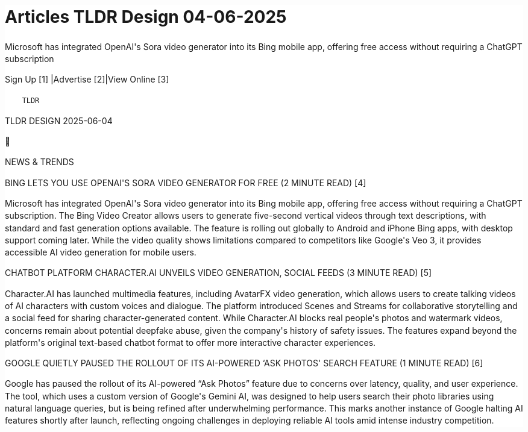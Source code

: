 # Articles TLDR Design 04-06-2025

Microsoft has integrated OpenAI's Sora video generator into its Bing
mobile app, offering free access without requiring a ChatGPT
subscription ‌ ‌ ‌ ‌ ‌ ‌ ‌ ‌ ‌ ‌ ‌ ‌ ‌ ‌ ‌ ‌ ‌ ‌ ‌ ‌ ‌ ‌ ‌ ‌ ‌ ‌  ‌ ‌ ‌ ‌ ‌ ‌ ‌ ‌ ‌ ‌ ‌ ‌ ‌ ‌ ‌ ‌ ‌ ‌ ‌ ‌ ‌ ‌ ‌ ‌ ‌ ‌ 


 Sign Up [1] |Advertise [2]|View Online [3] 

		TLDR 

TLDR DESIGN 2025-06-04

📱 

NEWS & TRENDS

 BING LETS YOU USE OPENAI'S SORA VIDEO GENERATOR FOR FREE (2 MINUTE
READ) [4] 

 Microsoft has integrated OpenAI's Sora video generator into its Bing
mobile app, offering free access without requiring a ChatGPT
subscription. The Bing Video Creator allows users to generate
five-second vertical videos through text descriptions, with standard
and fast generation options available. The feature is rolling out
globally to Android and iPhone Bing apps, with desktop support coming
later. While the video quality shows limitations compared to
competitors like Google's Veo 3, it provides accessible AI video
generation for mobile users. 

 CHATBOT PLATFORM CHARACTER.AI UNVEILS VIDEO GENERATION, SOCIAL FEEDS
(3 MINUTE READ) [5] 

 Character.AI has launched multimedia features, including AvatarFX
video generation, which allows users to create talking videos of AI
characters with custom voices and dialogue. The platform introduced
Scenes and Streams for collaborative storytelling and a social feed
for sharing character-generated content. While Character.AI blocks
real people's photos and watermark videos, concerns remain about
potential deepfake abuse, given the company's history of safety
issues. The features expand beyond the platform's original text-based
chatbot format to offer more interactive character experiences. 

 GOOGLE QUIETLY PAUSED THE ROLLOUT OF ITS AI-POWERED ‘ASK PHOTOS'
SEARCH FEATURE (1 MINUTE READ) [6] 

 Google has paused the rollout of its AI-powered “Ask Photos”
feature due to concerns over latency, quality, and user experience.
The tool, which uses a custom version of Google's Gemini AI, was
designed to help users search their photo libraries using natural
language queries, but is being refined after underwhelming
performance. This marks another instance of Google halting AI features
shortly after launch, reflecting ongoing challenges in deploying
reliable AI tools amid intense industry competition. 
